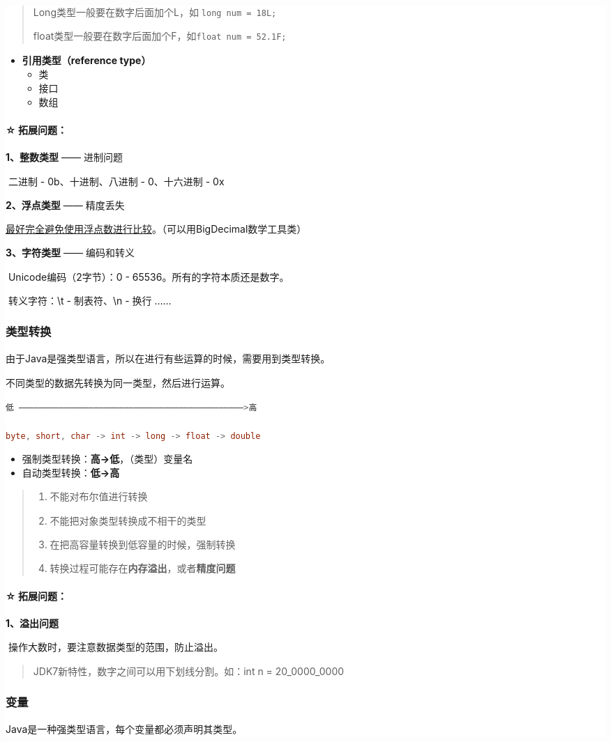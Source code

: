 > Long类型一般要在数字后面加个L，如 `long num = 18L;`
>
> float类型一般要在数字后面加个F，如`float num = 52.1F;`

- **引用类型（reference type）**
  - 类
  - 接口
  - 数组

#### ☆ 拓展问题：

**1、整数类型** —— 进制问题

​	二进制 - 0b、十进制、八进制 - 0、十六进制 - 0x

**2、浮点类型** —— 精度丢失

​	<u>最好完全避免使用浮点数进行比较</u>。（可以用BigDecimal数学工具类）

**3、字符类型** —— 编码和转义

​	Unicode编码（2字节）：0 - 65536。所有的字符本质还是数字。

​	转义字符：\t - 制表符、\n - 换行 ……



### 类型转换

由于Java是强类型语言，所以在进行有些运算的时候，需要用到类型转换。

不同类型的数据先转换为同一类型，然后进行运算。

```java
低 —————————————————————————————————————————————>高

byte, short, char -> int -> long -> float -> double
```

- 强制类型转换：**高->低**，（类型）变量名
- 自动类型转换：**低->高**

> 1. 不能对布尔值进行转换
>
> 2. 不能把对象类型转换成不相干的类型
> 3. 在把高容量转换到低容量的时候，强制转换
> 4. 转换过程可能存在**内存溢出**，或者**精度问题**

#### ☆ 拓展问题：

**1、溢出问题**

​	操作大数时，要注意数据类型的范围，防止溢出。

> JDK7新特性，数字之间可以用下划线分割。如：int n = 20_0000_0000



### 变量

Java是一种强类型语言，每个变量都必须声明其类型。
